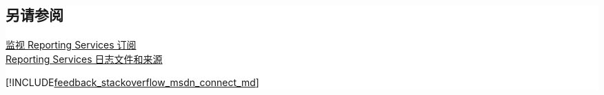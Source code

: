 ## <a name="see-also"></a>另请参阅  
 [监视 Reporting Services 订阅](../../reporting-services/subscriptions/monitor-reporting-services-subscriptions.md)   
 [Reporting Services 日志文件和来源](../../reporting-services/report-server/reporting-services-log-files-and-sources.md)  
  
  
[!INCLUDE[feedback_stackoverflow_msdn_connect_md](../../includes/feedback-stackoverflow-msdn-connect-md.md)]

